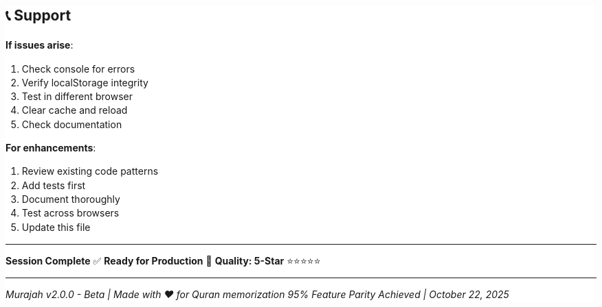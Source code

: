 
## 📞 Support

**If issues arise**:
1. Check console for errors
2. Verify localStorage integrity
3. Test in different browser
4. Clear cache and reload
5. Check documentation

**For enhancements**:
1. Review existing code patterns
2. Add tests first
3. Document thoroughly
4. Test across browsers
5. Update this file

---

**Session Complete** ✅
**Ready for Production** 🚀
**Quality: 5-Star** ⭐⭐⭐⭐⭐

---

*Murajah v2.0.0 - Beta | Made with ❤️ for Quran memorization*
*95% Feature Parity Achieved | October 22, 2025*

